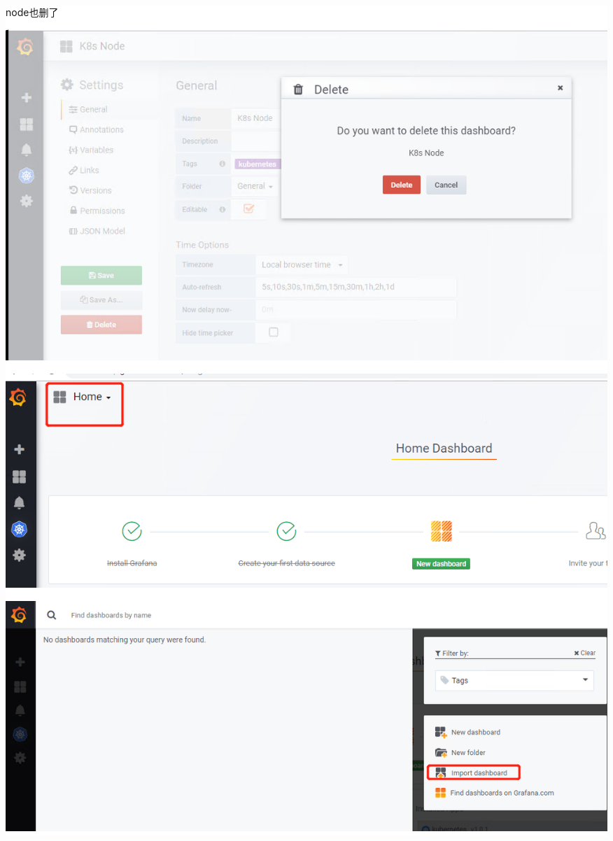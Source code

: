 node也删了

![1583506709705](assets/1583506709705.png)

![1583506730713](assets/1583506730713.png)

![1583506744138](assets/1583506744138.png)
